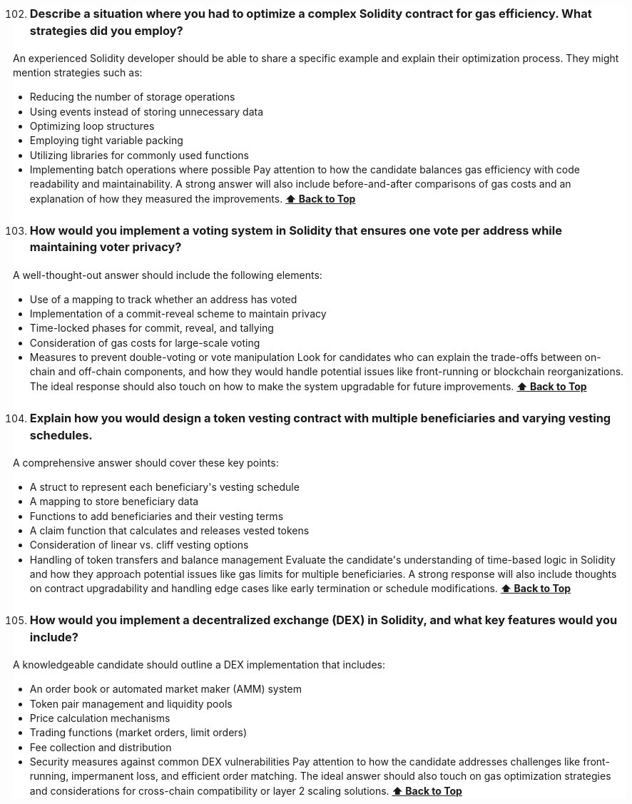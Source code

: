 102. ### Describe a situation where you had to optimize a complex Solidity contract for gas efficiency. What strategies did you employ?

An experienced Solidity developer should be able to share a specific example and explain their optimization process. They might mention strategies such as:

- Reducing the number of storage operations
- Using events instead of storing unnecessary data
- Optimizing loop structures
- Employing tight variable packing
- Utilizing libraries for commonly used functions
- Implementing batch operations where possible
Pay attention to how the candidate balances gas efficiency with code readability and maintainability. A strong answer will also include before-and-after comparisons of gas costs and an explanation of how they measured the improvements.
    **[⬆ Back to Top](#questions)**

103. ### How would you implement a voting system in Solidity that ensures one vote per address while maintaining voter privacy?

A well-thought-out answer should include the following elements:

- Use of a mapping to track whether an address has voted
- Implementation of a commit-reveal scheme to maintain privacy
- Time-locked phases for commit, reveal, and tallying
- Consideration of gas costs for large-scale voting
- Measures to prevent double-voting or vote manipulation
Look for candidates who can explain the trade-offs between on-chain and off-chain components, and how they would handle potential issues like front-running or blockchain reorganizations. The ideal response should also touch on how to make the system upgradable for future improvements.
    **[⬆ Back to Top](#questions)**

104. ### Explain how you would design a token vesting contract with multiple beneficiaries and varying vesting schedules.

A comprehensive answer should cover these key points:

- A struct to represent each beneficiary's vesting schedule
- A mapping to store beneficiary data
- Functions to add beneficiaries and their vesting terms
- A claim function that calculates and releases vested tokens
- Consideration of linear vs. cliff vesting options
- Handling of token transfers and balance management
Evaluate the candidate's understanding of time-based logic in Solidity and how they approach potential issues like gas limits for multiple beneficiaries. A strong response will also include thoughts on contract upgradability and handling edge cases like early termination or schedule modifications.
    **[⬆ Back to Top](#questions)**

105. ### How would you implement a decentralized exchange (DEX) in Solidity, and what key features would you include?

A knowledgeable candidate should outline a DEX implementation that includes:

- An order book or automated market maker (AMM) system
- Token pair management and liquidity pools
- Price calculation mechanisms
- Trading functions (market orders, limit orders)
- Fee collection and distribution
- Security measures against common DEX vulnerabilities
Pay attention to how the candidate addresses challenges like front-running, impermanent loss, and efficient order matching. The ideal answer should also touch on gas optimization strategies and considerations for cross-chain compatibility or layer 2 scaling solutions.
    **[⬆ Back to Top](#questions)**
